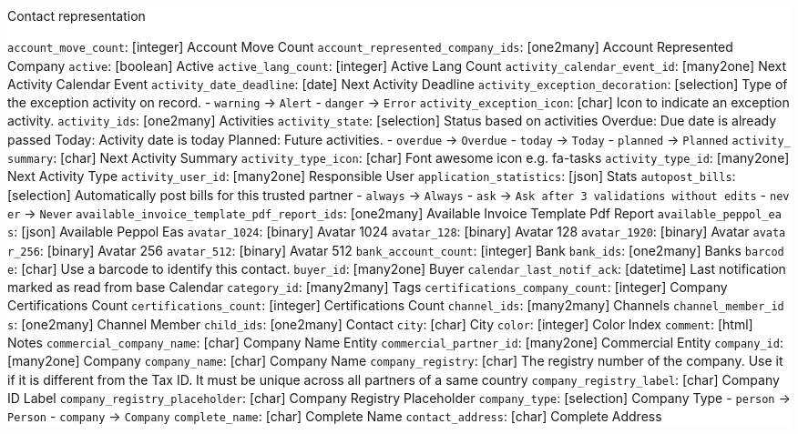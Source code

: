 Contact representation


`account_move_count`: [integer] Account Move Count
`account_represented_company_ids`: [one2many] Account Represented Company
`active`: [boolean] Active
`active_lang_count`: [integer] Active Lang Count
`activity_calendar_event_id`: [many2one] Next Activity Calendar Event
`activity_date_deadline`: [date] Next Activity Deadline
`activity_exception_decoration`: [selection] Type of the exception activity on record.
    - `warning` -> `Alert`
    - `danger` -> `Error`
`activity_exception_icon`: [char] Icon to indicate an exception activity.
`activity_ids`: [one2many] Activities
`activity_state`: [selection] Status based on activities
    Overdue: Due date is already passed
    Today: Activity date is today
    Planned: Future activities.
            - `overdue` -> `Overdue`
            - `today` -> `Today`
            - `planned` -> `Planned`
`activity_summary`: [char] Next Activity Summary
`activity_type_icon`: [char] Font awesome icon e.g. fa-tasks
`activity_type_id`: [many2one] Next Activity Type
`activity_user_id`: [many2one] Responsible User
`application_statistics`: [json] Stats
`autopost_bills`: [selection] Automatically post bills for this trusted partner
    - `always` -> `Always`
    - `ask` -> `Ask after 3 validations without edits`
    - `never` -> `Never`
`available_invoice_template_pdf_report_ids`: [one2many] Available Invoice Template Pdf Report
`available_peppol_eas`: [json] Available Peppol Eas
`avatar_1024`: [binary] Avatar 1024
`avatar_128`: [binary] Avatar 128
`avatar_1920`: [binary] Avatar
`avatar_256`: [binary] Avatar 256
`avatar_512`: [binary] Avatar 512
`bank_account_count`: [integer] Bank
`bank_ids`: [one2many] Banks
`barcode`: [char] Use a barcode to identify this contact.
`buyer_id`: [many2one] Buyer
`calendar_last_notif_ack`: [datetime] Last notification marked as read from base Calendar
`category_id`: [many2many] Tags
`certifications_company_count`: [integer] Company Certifications Count
`certifications_count`: [integer] Certifications Count
`channel_ids`: [many2many] Channels
`channel_member_ids`: [one2many] Channel Member
`child_ids`: [one2many] Contact
`city`: [char] City
`color`: [integer] Color Index
`comment`: [html] Notes
`commercial_company_name`: [char] Company Name Entity
`commercial_partner_id`: [many2one] Commercial Entity
`company_id`: [many2one] Company
`company_name`: [char] Company Name
`company_registry`: [char] The registry number of the company. Use it if it is different from the Tax ID. It must be unique across all partners of a same country
`company_registry_label`: [char] Company ID Label
`company_registry_placeholder`: [char] Company Registry Placeholder
`company_type`: [selection] Company Type
    - `person` -> `Person`
    - `company` -> `Company`
`complete_name`: [char] Complete Name
`contact_address`: [char] Complete Address